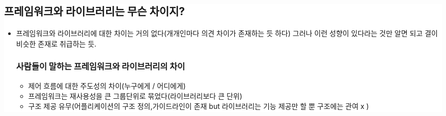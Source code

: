
## 프레임워크와 라이브러리는 무슨 차이지?

- 프레임워크와 라이브러리에 대한 차이는 거의 없다(개개인마다 의견 차이가 존재하는 듯 하다)
  그러나 이런 성향이 있다라는 것만 알면 되고 결이 비슷한 존재로 취급하는 듯.

  ### 사람들이 말하는 프레임워크와 라이브러리의 차이
  - 제어 흐름에 대한 주도성의 차이(누구에게 / 어디에게)
  - 프레임워크는 재사용성을 큰 그룹단위로 묶었다(라이브러리보다 큰 단위)
  - 구조 제공 유무(어플리케이션의 구조 정의,가이드라인이 존재 but 라이브러리는 기능 제공만 할 뿐 구조에는 관여 x )





    







